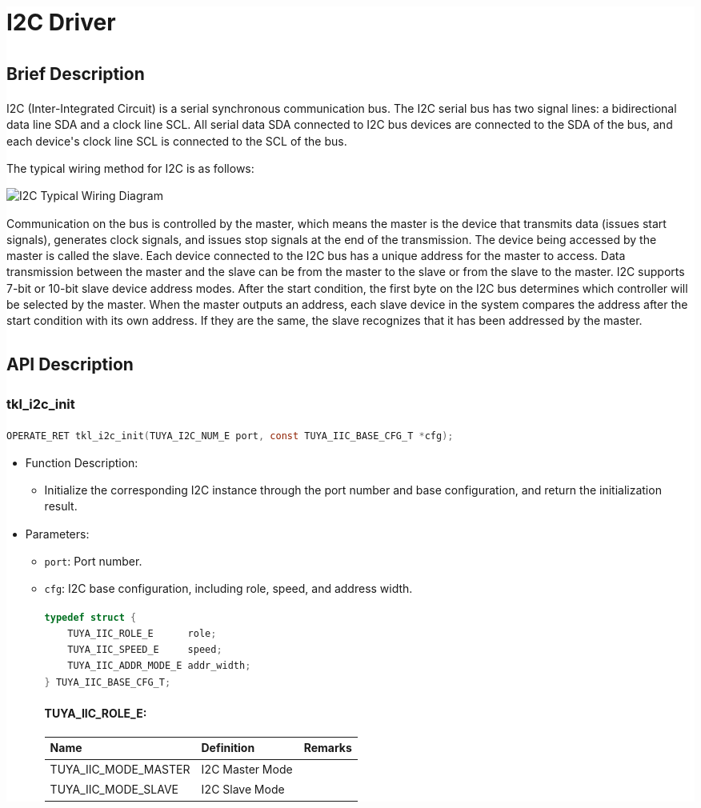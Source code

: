# I2C Driver

## Brief Description

I2C (Inter-Integrated Circuit) is a serial synchronous communication bus. The I2C serial bus has two signal lines: a bidirectional data line SDA and a clock line SCL. All serial data SDA connected to I2C bus devices are connected to the SDA of the bus, and each device's clock line SCL is connected to the SCL of the bus.

The typical wiring method for I2C is as follows:

![I2C Typical Wiring Diagram](https://images.tuyacn.com/fe-static/docs/img/fd7da59e-749b-4a3a-b171-411459568eed.png)

Communication on the bus is controlled by the master, which means the master is the device that transmits data (issues start signals), generates clock signals, and issues stop signals at the end of the transmission. The device being accessed by the master is called the slave. Each device connected to the I2C bus has a unique address for the master to access. Data transmission between the master and the slave can be from the master to the slave or from the slave to the master. I2C supports 7-bit or 10-bit slave device address modes. After the start condition, the first byte on the I2C bus determines which controller will be selected by the master. When the master outputs an address, each slave device in the system compares the address after the start condition with its own address. If they are the same, the slave recognizes that it has been addressed by the master.

## API Description

### tkl_i2c_init

```c
OPERATE_RET tkl_i2c_init(TUYA_I2C_NUM_E port, const TUYA_IIC_BASE_CFG_T *cfg);
```

- Function Description:
  - Initialize the corresponding I2C instance through the port number and base configuration, and return the initialization result.
- Parameters:

  - `port`: Port number.
  - `cfg`: I2C base configuration, including role, speed, and address width.

    ```c
    typedef struct {
        TUYA_IIC_ROLE_E      role;
        TUYA_IIC_SPEED_E     speed;
        TUYA_IIC_ADDR_MODE_E addr_width;
    } TUYA_IIC_BASE_CFG_T;
    ```

    #### TUYA_IIC_ROLE_E:

    | Name                 | Definition      | Remarks |
    | :------------------- | :-------------- | :------ |
    | TUYA_IIC_MODE_MASTER | I2C Master Mode |         |
    | TUYA_IIC_MODE_SLAVE  | I2C Slave Mode  |         |

